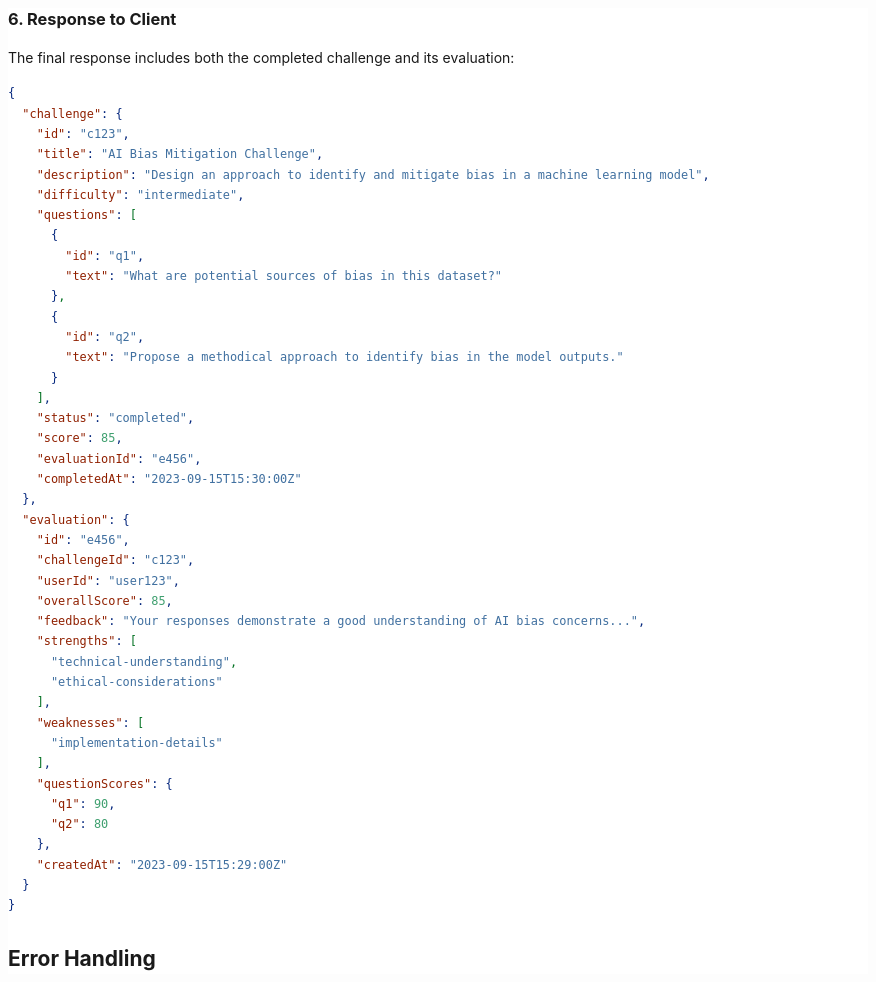 ```javascript
```

### 6. Response to Client

The final response includes both the completed challenge and its evaluation:

```json
{
  "challenge": {
    "id": "c123",
    "title": "AI Bias Mitigation Challenge",
    "description": "Design an approach to identify and mitigate bias in a machine learning model",
    "difficulty": "intermediate",
    "questions": [
      {
        "id": "q1",
        "text": "What are potential sources of bias in this dataset?"
      },
      {
        "id": "q2",
        "text": "Propose a methodical approach to identify bias in the model outputs."
      }
    ],
    "status": "completed",
    "score": 85,
    "evaluationId": "e456",
    "completedAt": "2023-09-15T15:30:00Z"
  },
  "evaluation": {
    "id": "e456",
    "challengeId": "c123",
    "userId": "user123",
    "overallScore": 85,
    "feedback": "Your responses demonstrate a good understanding of AI bias concerns...",
    "strengths": [
      "technical-understanding", 
      "ethical-considerations"
    ],
    "weaknesses": [
      "implementation-details"
    ],
    "questionScores": {
      "q1": 90,
      "q2": 80
    },
    "createdAt": "2023-09-15T15:29:00Z"
  }
}
```

## Error Handling
